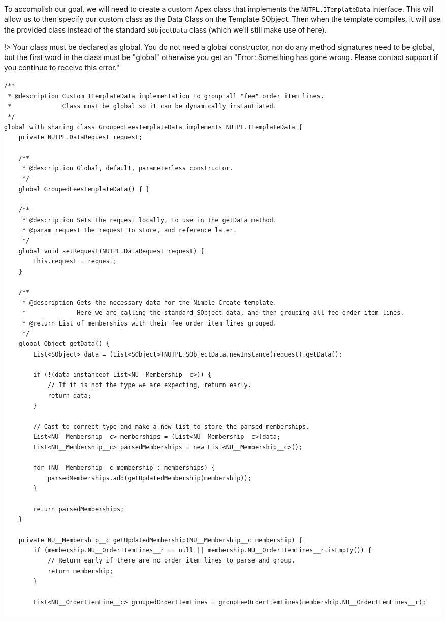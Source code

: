 To accomplish our goal, we will need to create a custom Apex class that implements the `NUTPL.ITemplateData` interface. This will allow us to then specify our custom class as the Data Class on the Template SObject. Then when the template compiles, it will use the provided class instead of the standard `SObjectData` class (which we'll still make use of here).

!> Your class must be declared as global. You do not need a global constructor, nor do any method signatures need to be global, but the first word in the class must be "global" otherwise you get an "Error: Something has gone wrong. Please contact support if you continue to receive this error."

```apex
/**
 * @description Custom ITemplateData implementation to group all "fee" order item lines.
 *              Class must be global so it can be dynamically instantiated.
 */
global with sharing class GroupedFeesTemplateData implements NUTPL.ITemplateData {
    private NUTPL.DataRequest request;
 
    /**
     * @description Global, default, parameterless constructor.
     */
    global GroupedFeesTemplateData() { }
 
    /**
     * @description Sets the request locally, to use in the getData method.
     * @param request The request to store, and reference later.
     */
    global void setRequest(NUTPL.DataRequest request) {
        this.request = request;
    }
 
    /**
     * @description Gets the necessary data for the Nimble Create template.
     *              Here we are calling the standard SObject data, and then grouping all fee order item lines.
     * @return List of memberships with their fee order item lines grouped.
     */
    global Object getData() {
        List<SObject> data = (List<SObject>)NUTPL.SObjectData.newInstance(request).getData();
 
        if (!(data instanceof List<NU__Membership__c>)) {
            // If it is not the type we are expecting, return early.
            return data;
        }
 
        // Cast to correct type and make a new list to store the parsed memberships.
        List<NU__Membership__c> memberships = (List<NU__Membership__c>)data;
        List<NU__Membership__c> parsedMemberships = new List<NU__Membership__c>();
 
        for (NU__Membership__c membership : memberships) {
            parsedMemberships.add(getUpdatedMembership(membership));
        }
 
        return parsedMemberships;
    }
 
    private NU__Membership__c getUpdatedMembership(NU__Membership__c membership) {
        if (membership.NU__OrderItemLines__r == null || membership.NU__OrderItemLines__r.isEmpty()) {
            // Return early if there are no order item lines to parse and group.
            return membership;
        }
 
        List<NU__OrderItemLine__c> groupedOrderItemLines = groupFeeOrderItemLines(membership.NU__OrderItemLines__r);
 
```